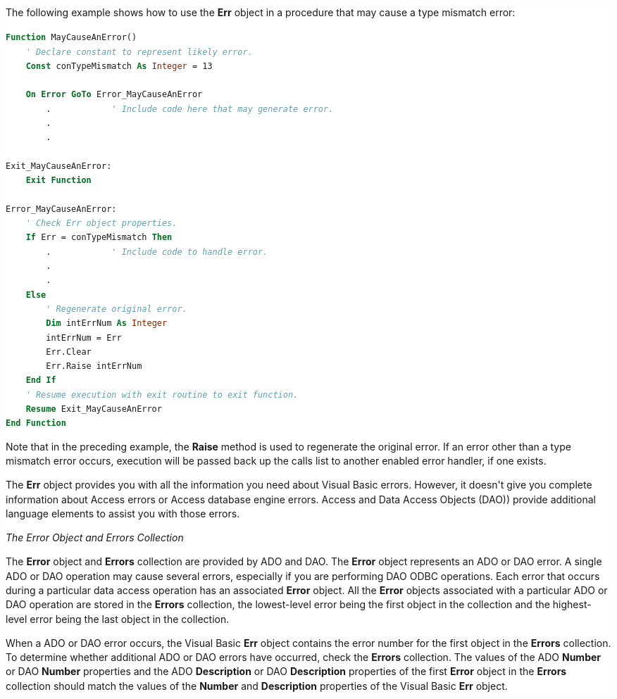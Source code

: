 The following example shows how to use the  **Err** object in a procedure that may cause a type mismatch error:




```vb
Function MayCauseAnError() 
    ' Declare constant to represent likely error. 
    Const conTypeMismatch As Integer = 13 
 
    On Error GoTo Error_MayCauseAnError 
        .            ' Include code here that may generate error. 
        . 
        . 
 
Exit_MayCauseAnError: 
    Exit Function 
 
Error_MayCauseAnError: 
    ' Check Err object properties. 
    If Err = conTypeMismatch Then 
        .            ' Include code to handle error. 
        . 
        . 
    Else 
        ' Regenerate original error. 
        Dim intErrNum As Integer 
        intErrNum = Err 
        Err.Clear 
        Err.Raise intErrNum 
    End If 
    ' Resume execution with exit routine to exit function. 
    Resume Exit_MayCauseAnError 
End Function
```

Note that in the preceding example, the  **Raise** method is used to regenerate the original error. If an error other than a type mismatch error occurs, execution will be passed back up the calls list to another enabled error handler, if one exists.

The  **Err** object provides you with all the information you need about Visual Basic errors. However, it doesn't give you complete information about Access errors or Access database engine errors. Access and Data Access Objects (DAO)) provide additional language elements to assist you with those errors.

 _The Error Object and Errors Collection_

The  **Error** object and **Errors** collection are provided by ADO and DAO. The **Error** object represents an ADO or DAO error. A single ADO or DAO operation may cause several errors, especially if you are performing DAO ODBC operations. Each error that occurs during a particular data access operation has an associated **Error** object. All the **Error** objects associated with a particular ADO or DAO operation are stored in the **Errors** collection, the lowest-level error being the first object in the collection and the highest-level error being the last object in the collection.

When a ADO or DAO error occurs, the Visual Basic  **Err** object contains the error number for the first object in the **Errors** collection. To determine whether additional ADO or DAO errors have occurred, check the **Errors** collection. The values of the ADO **Number** or DAO **Number** properties and the ADO **Description** or DAO **Description** properties of the first **Error** object in the **Errors** collection should match the values of the **Number** and **Description** properties of the Visual Basic **Err** object.
